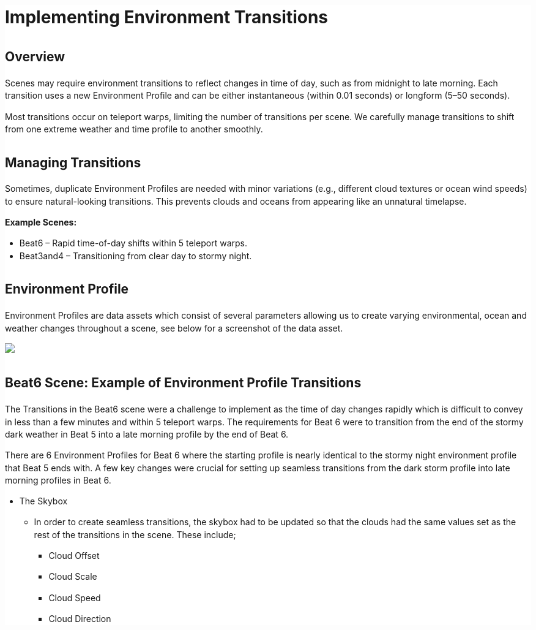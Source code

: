 # Implementing Environment Transitions 

## Overview 

Scenes may require environment transitions to reflect changes in time of day, such as from midnight to late morning. Each transition uses a new Environment Profile and can be either instantaneous (within 0.01 seconds) or longform (5–50 seconds). 

Most transitions occur on teleport warps, limiting the number of transitions per scene. We carefully manage transitions to shift from one extreme weather and time profile to another smoothly. 

## Managing Transitions

Sometimes, duplicate Environment Profiles are needed with minor variations (e.g., different cloud textures or ocean wind speeds) to ensure natural-looking transitions. This prevents clouds and oceans from appearing like an unnatural timelapse. 

**Example Scenes:** 

- Beat6 – Rapid time-of-day shifts within 5 teleport warps. 
- Beat3and4 – Transitioning from clear day to stormy night. 

## Environment Profile 

Environment Profiles are data assets which consist of several parameters allowing us to create varying environmental, ocean and weather changes throughout a scene, see below for a screenshot of the data asset. 

![](./Images/EnvImplementation/Fig4.png)

 ## Beat6 Scene: Example of Environment Profile Transitions 

The Transitions in the Beat6 scene were a challenge to implement as the time of day changes rapidly which is difficult to convey in less than a few minutes and within 5 teleport warps.  The requirements for Beat 6 were to transition from the end of the stormy dark weather in Beat 5 into a late morning profile by the end of Beat 6. 

There are 6 Environment Profiles for Beat 6 where the starting profile is nearly identical to the stormy night environment profile that Beat 5 ends with. A few key changes were crucial for setting up seamless transitions from the dark storm profile into late morning profiles in Beat 6.  

  - The Skybox 

    - In order to create seamless transitions, the skybox had to be updated so that the clouds had the same values set as the rest of the transitions in the scene. These include; 

      - Cloud Offset 

      - Cloud Scale 

      - Cloud Speed 

      - Cloud Direction 
